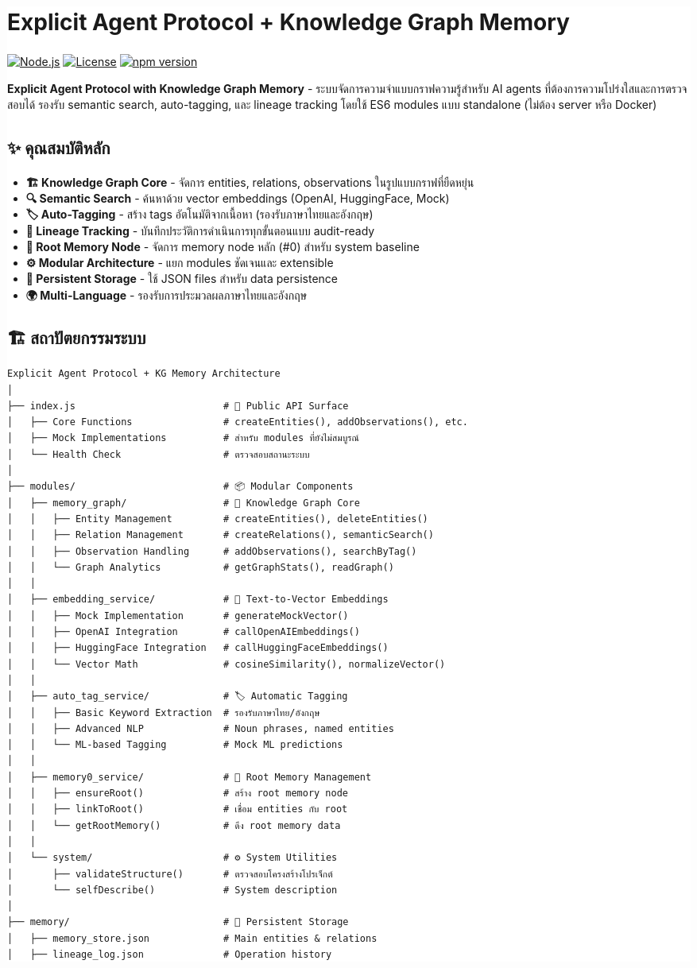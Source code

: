 # Explicit Agent Protocol + Knowledge Graph Memory

[![Node.js](https://img.shields.io/badge/Node.js-v18+-informational?logo=node.js)](https://nodejs.org/)
[![License](https://img.shields.io/badge/License-MIT-blue.svg)](LICENSE)
[![npm version](https://badge.fury.io/js/mcp-blink-memory.svg)](https://badge.fury.io/js/mcp-blink-memory)

**Explicit Agent Protocol with Knowledge Graph Memory** - ระบบจัดการความจำแบบกราฟความรู้สำหรับ AI agents ที่ต้องการความโปร่งใสและการตรวจสอบได้ รองรับ semantic search, auto-tagging, และ lineage tracking โดยใช้ ES6 modules แบบ standalone (ไม่ต้อง server หรือ Docker)

## ✨ คุณสมบัติหลัก

- **🏗️ Knowledge Graph Core** - จัดการ entities, relations, observations ในรูปแบบกราฟที่ยืดหยุ่น
- **🔍 Semantic Search** - ค้นหาด้วย vector embeddings (OpenAI, HuggingFace, Mock)
- **🏷️ Auto-Tagging** - สร้าง tags อัตโนมัติจากเนื้อหา (รองรับภาษาไทยและอังกฤษ)
- **📜 Lineage Tracking** - บันทึกประวัติการดำเนินการทุกขั้นตอนแบบ audit-ready
- **🌱 Root Memory Node** - จัดการ memory node หลัก (#0) สำหรับ system baseline
- **⚙️ Modular Architecture** - แยก modules ชัดเจนและ extensible
- **💾 Persistent Storage** - ใช้ JSON files สำหรับ data persistence
- **🌍 Multi-Language** - รองรับการประมวลผลภาษาไทยและอังกฤษ

## 🏗️ สถาปัตยกรรมระบบ

```
Explicit Agent Protocol + KG Memory Architecture
│
├── index.js                          # 🎯 Public API Surface
│   ├── Core Functions                # createEntities(), addObservations(), etc.
│   ├── Mock Implementations          # สำหรับ modules ที่ยังไม่สมบูรณ์
│   └── Health Check                  # ตรวจสอบสถานะระบบ
│
├── modules/                          # 📦 Modular Components
│   ├── memory_graph/                 # 🧠 Knowledge Graph Core
│   │   ├── Entity Management         # createEntities(), deleteEntities()
│   │   ├── Relation Management       # createRelations(), semanticSearch()
│   │   ├── Observation Handling      # addObservations(), searchByTag()
│   │   └── Graph Analytics           # getGraphStats(), readGraph()
│   │
│   ├── embedding_service/            # 🔗 Text-to-Vector Embeddings
│   │   ├── Mock Implementation       # generateMockVector()
│   │   ├── OpenAI Integration        # callOpenAIEmbeddings()
│   │   ├── HuggingFace Integration   # callHuggingFaceEmbeddings()
│   │   └── Vector Math               # cosineSimilarity(), normalizeVector()
│   │
│   ├── auto_tag_service/             # 🏷️ Automatic Tagging
│   │   ├── Basic Keyword Extraction  # รองรับภาษาไทย/อังกฤษ
│   │   ├── Advanced NLP              # Noun phrases, named entities
│   │   └── ML-based Tagging          # Mock ML predictions
│   │
│   ├── memory0_service/              # 🌱 Root Memory Management
│   │   ├── ensureRoot()              # สร้าง root memory node
│   │   ├── linkToRoot()              # เชื่อม entities กับ root
│   │   └── getRootMemory()           # ดึง root memory data
│   │
│   └── system/                       # ⚙️ System Utilities
│       ├── validateStructure()       # ตรวจสอบโครงสร้างโปรเจ็กต์
│       └── selfDescribe()            # System description
│
├── memory/                           # 💾 Persistent Storage
│   ├── memory_store.json             # Main entities & relations
│   ├── lineage_log.json              # Operation history
```